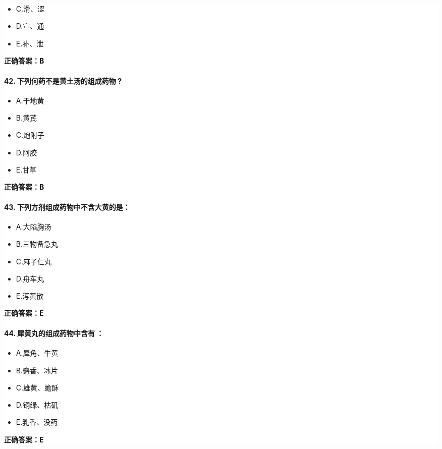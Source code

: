 * C.滑、涩

* D.宣、通

* E.补、泄

**正确答案：B**







#### 42. 下列何药不是黄土汤的组成药物 ?

* A.干地黄

* B.黄芪

* C.炮附子

* D.阿胶

* E.甘草

**正确答案：B**







#### 43. 下列方剂组成药物中不含大黄的是：

* A.大陷胸汤

* B.三物备急丸

* C.麻子仁丸

* D.舟车丸

* E.泻黄散

**正确答案：E**







#### 44. 犀黄丸的组成药物中含有 ：

* A.犀角、牛黄

* B.麝香、冰片

* C.雄黄、蟾酥

* D.铜绿、枯矶

* E.乳香、没药

**正确答案：E**


